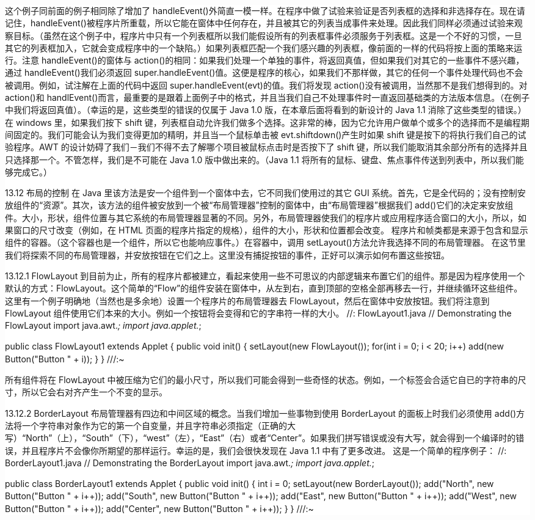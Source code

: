 这个例子同前面的例子相同除了增加了 handleEvent()外简直一模一样。在程序中做了试验来验证是否列表框的选择和非选择存在。现在请记住，handleEvent()被程序片所重载，所以它能在窗体中任何存在，并且被其它的列表当成事件来处理。因此我们同样必须通过试验来观察目标。（虽然在这个例子中，程序片中只有一个列表框所以我们能假设所有的列表框事件必须服务于列表框。这是一个不好的习惯，一旦其它的列表框加入，它就会变成程序中的一个缺陷。）如果列表框匹配一个我们感兴趣的列表框，像前面的一样的代码将按上面的策略来运行。注意 handleEvent()的窗体与 action()的相同：如果我们处理一个单独的事件，将返回真值，但如果我们对其它的一些事件不感兴趣，通过 handleEvent()我们必须返回 super.handleEvent()值。这便是程序的核心，如果我们不那样做，其它的任何一个事件处理代码也不会被调用。例如，试注解在上面的代码中返回 super.handleEvent(evt)的值。我们将发现 action()没有被调用，当然那不是我们想得到的。对 action()和 handlEvent()而言，最重要的是跟着上面例子中的格式，并且当我们自己不处理事件时一直返回基础类的方法版本信息。（在例子中我们将返回真值）。（幸运的是，这些类型的错误的仅属于 Java 1.0 版，在本章后面将看到的新设计的 Java 1.1 消除了这些类型的错误。）
在 windows 里，如果我们按下 shift 键，列表框自动允许我们做多个选择。这非常的棒，因为它允许用户做单个或多个的选择而不是编程期间固定的。我们可能会认为我们变得更加的精明，并且当一个鼠标单击被 evt.shiftdown()产生时如果 shift 键是按下的将执行我们自己的试验程序。AWT 的设计妨碍了我们－我们不得不去了解哪个项目被鼠标点击时是否按下了 shift 键，所以我们能取消其余部分所有的选择并且只选择那一个。不管怎样，我们是不可能在 Java 1.0 版中做出来的。（Java 1.1 将所有的鼠标、键盘、焦点事件传送到列表中，所以我们能够完成它。）

13.12 布局的控制
在 Java 里该方法是安一个组件到一个窗体中去，它不同我们使用过的其它 GUI 系统。首先，它是全代码的；没有控制安放组件的“资源”。其次，该方法的组件被安放到一个被“布局管理器”控制的窗体中，由“布局管理器”根据我们 add()它们的决定来安放组件。大小，形状，组件位置与其它系统的布局管理器显著的不同。另外，布局管理器使我们的程序片或应用程序适合窗口的大小，所以，如果窗口的尺寸改变（例如，在 HTML 页面的程序片指定的规格），组件的大小，形状和位置都会改变。
程序片和帧类都是来源于包含和显示组件的容器。（这个容器也是一个组件，所以它也能响应事件。）在容器中，调用 setLayout()方法允许我选择不同的布局管理器。
在这节里我们将探索不同的布局管理器，并安放按钮在它们之上。这里没有捕捉按钮的事件，正好可以演示如何布置这些按钮。

13.12.1 FlowLayout
到目前为止，所有的程序片都被建立，看起来使用一些不可思议的内部逻辑来布置它们的组件。那是因为程序使用一个默认的方式：FlowLayout。这个简单的“Flow”的组件安装在窗体中，从左到右，直到顶部的空格全部再移去一行，并继续循环这些组件。
这里有一个例子明确地（当然也是多余地）设置一个程序片的布局管理器去 FlowLayout，然后在窗体中安放按钮。我们将注意到 FlowLayout 组件使用它们本来的大小。例如一个按钮将会变得和它的字串符一样的大小。
//: FlowLayout1.java
// Demonstrating the FlowLayout
import java.awt._;
import java.applet._;

public class FlowLayout1 extends Applet {
public void init() {
setLayout(new FlowLayout());
for(int i = 0; i < 20; i++)
add(new Button("Button " + i));
}
} ///:~

所有组件将在 FlowLayout 中被压缩为它们的最小尺寸，所以我们可能会得到一些奇怪的状态。例如，一个标签会合适它自已的字符串的尺寸，所以它会右对齐产生一个不变的显示。

13.12.2 BorderLayout
布局管理器有四边和中间区域的概念。当我们增加一些事物到使用 BorderLayout 的面板上时我们必须使用 add()方法将一个字符串对象作为它的第一个自变量，并且字符串必须指定（正确的大写）“North”（上），“South”（下），“west”（左），“East”（右）或者“Center”。如果我们拼写错误或没有大写，就会得到一个编译时的错误，并且程序片不会像你所期望的那样运行。幸运的是，我们会很快发现在 Java 1.1 中有了更多改进。
这是一个简单的程序例子：
//: BorderLayout1.java
// Demonstrating the BorderLayout
import java.awt._;
import java.applet._;

public class BorderLayout1 extends Applet {
public void init() {
int i = 0;
setLayout(new BorderLayout());
add("North", new Button("Button " + i++));
add("South", new Button("Button " + i++));
add("East", new Button("Button " + i++));
add("West", new Button("Button " + i++));
add("Center", new Button("Button " + i++));
}
} ///:~
